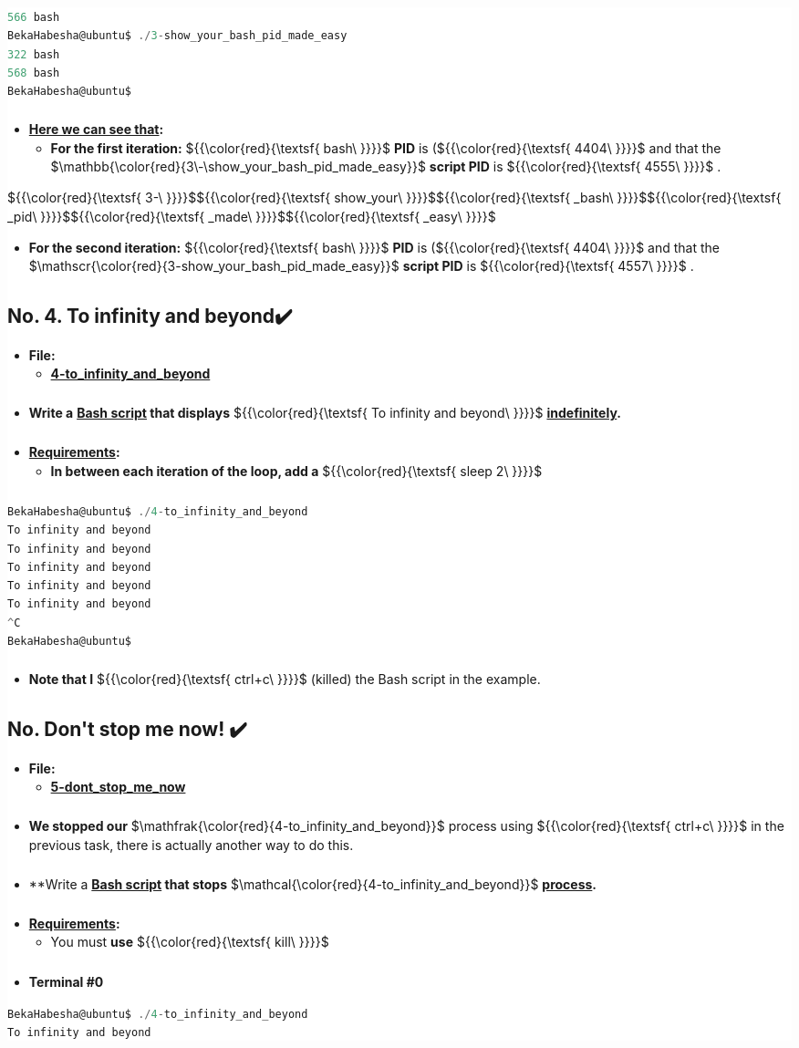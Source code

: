 ```js
566 bash
BekaHabesha@ubuntu$ ./3-show_your_bash_pid_made_easy
322 bash
568 bash
BekaHabesha@ubuntu$ 
```
###
* **<ins>Here we can see that</ins>:**
  * **For the first iteration:** ${{\color{red}{\textsf{ bash\ \}}}}$ **PID** is (${{\color{red}{\textsf{ 4404\ \}}}}$ and that the $\mathbb{\color{red}{3\-\show_your_bash_pid_made_easy}}$ **script PID** is ${{\color{red}{\textsf{ 4555\ \}}}}$ .

${{\color{red}{\textsf{ 3-\ \}}}}$${{\color{red}{\textsf{ show_your\ \}}}}$${{\color{red}{\textsf{ _bash\ \}}}}$${{\color{red}{\textsf{ _pid\ \}}}}$${{\color{red}{\textsf{ _made\ \}}}}$${{\color{red}{\textsf{ _easy\ \}}}}$

  * **For the second iteration:** ${{\color{red}{\textsf{ bash\ \}}}}$ **PID** is (${{\color{red}{\textsf{ 4404\ \}}}}$ and that the $\mathscr{\color{red}{3-show_your_bash_pid_made_easy}}$ **script PID** is ${{\color{red}{\textsf{ 4557\ \}}}}$ .

##

## **No. 4. To infinity and beyond**:heavy_check_mark:
* **File:**
  * [**4-to_infinity_and_beyond**](./4-to_infinity_and_beyond)
###
* **Write a** <ins>**Bash script</ins> that displays** ${{\color{red}{\textsf{ To infinity and beyond\ \}}}}$ <ins>**indefinitely</ins>.** 
###
* **<ins>Requirements</ins>:**
  * **In between each iteration of the loop, add a** ${{\color{red}{\textsf{ sleep 2\ \}}}}$
###
```js
BekaHabesha@ubuntu$ ./4-to_infinity_and_beyond
To infinity and beyond
To infinity and beyond
To infinity and beyond
To infinity and beyond
To infinity and beyond
^C
BekaHabesha@ubuntu$ 
```
###
* **Note that I** ${{\color{red}{\textsf{ ctrl+c\ \}}}}$ (killed) the Bash script in the example.

##

## **No. Don't stop me now!** :heavy_check_mark:
* **File:**
  * [**5-dont_stop_me_now**](./5-dont_stop_me_now)
###
* **We stopped our** $\mathfrak{\color{red}{4-to_infinity_and_beyond}}$ process using ${{\color{red}{\textsf{ ctrl+c\ \}}}}$ in the previous task, there is actually another way to do this.
###
* **Write a <ins>**Bash script</ins> that stops** $\mathcal{\color{red}{4-to_infinity_and_beyond}}$ <ins>**process</ins>.** 
###
* **<ins>Requirements</ins>:**
  * You must **use** ${{\color{red}{\textsf{ kill\ \}}}}$
###
* **Terminal #0**
```js
BekaHabesha@ubuntu$ ./4-to_infinity_and_beyond
To infinity and beyond
```